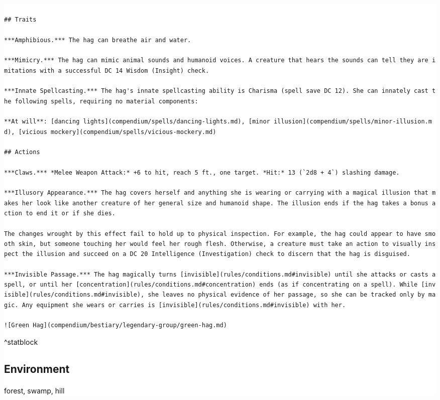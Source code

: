 ```ad-statblock

## Traits

***Amphibious.*** The hag can breathe air and water.

***Mimicry.*** The hag can mimic animal sounds and humanoid voices. A creature that hears the sounds can tell they are imitations with a successful DC 14 Wisdom (Insight) check.

***Innate Spellcasting.*** The hag's innate spellcasting ability is Charisma (spell save DC 12). She can innately cast the following spells, requiring no material components:

**At will**: [dancing lights](compendium/spells/dancing-lights.md), [minor illusion](compendium/spells/minor-illusion.md), [vicious mockery](compendium/spells/vicious-mockery.md)

## Actions

***Claws.*** *Melee Weapon Attack:* +6 to hit, reach 5 ft., one target. *Hit:* 13 (`2d8 + 4`) slashing damage.

***Illusory Appearance.*** The hag covers herself and anything she is wearing or carrying with a magical illusion that makes her look like another creature of her general size and humanoid shape. The illusion ends if the hag takes a bonus action to end it or if she dies.

The changes wrought by this effect fail to hold up to physical inspection. For example, the hag could appear to have smooth skin, but someone touching her would feel her rough flesh. Otherwise, a creature must take an action to visually inspect the illusion and succeed on a DC 20 Intelligence (Investigation) check to discern that the hag is disguised.

***Invisible Passage.*** The hag magically turns [invisible](rules/conditions.md#invisible) until she attacks or casts a spell, or until her [concentration](rules/conditions.md#concentration) ends (as if concentrating on a spell). While [invisible](rules/conditions.md#invisible), she leaves no physical evidence of her passage, so she can be tracked only by magic. Any equipment she wears or carries is [invisible](rules/conditions.md#invisible) with her.

![Green Hag](compendium/bestiary/legendary-group/green-hag.md)
```
^statblock

## Environment

forest, swamp, hill
